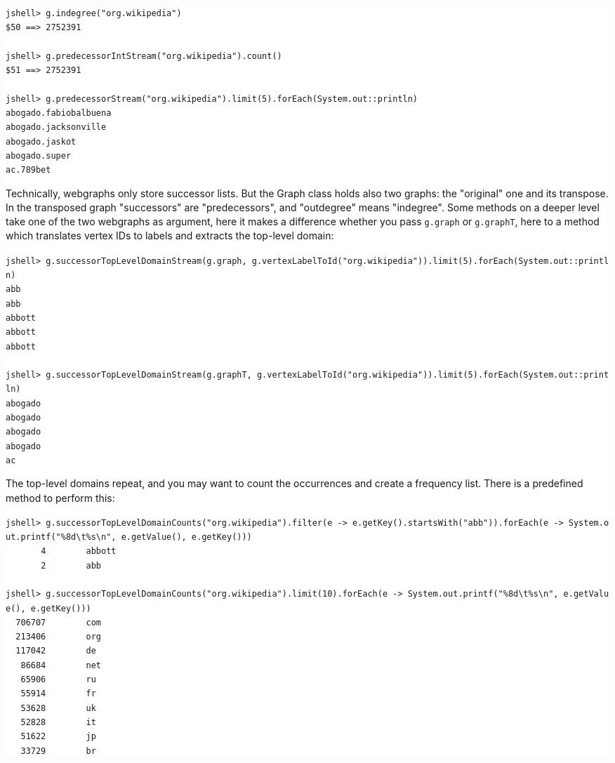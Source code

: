 ```
jshell> g.indegree("org.wikipedia")
$50 ==> 2752391

jshell> g.predecessorIntStream("org.wikipedia").count()
$51 ==> 2752391

jshell> g.predecessorStream("org.wikipedia").limit(5).forEach(System.out::println)
abogado.fabiobalbuena
abogado.jacksonville
abogado.jaskot
abogado.super
ac.789bet
```

Technically, webgraphs only store successor lists. But the Graph class holds also two graphs: the "original" one and its transpose. In the transposed graph "successors" are "predecessors", and "outdegree" means "indegree". Some methods on a deeper level take one of the two webgraphs as argument, here it makes a difference whether you pass `g.graph` or `g.graphT`, here to a method which translates vertex IDs to labels and extracts the top-level domain:

```
jshell> g.successorTopLevelDomainStream(g.graph, g.vertexLabelToId("org.wikipedia")).limit(5).forEach(System.out::println)
abb
abb
abbott
abbott
abbott

jshell> g.successorTopLevelDomainStream(g.graphT, g.vertexLabelToId("org.wikipedia")).limit(5).forEach(System.out::println)
abogado
abogado
abogado
abogado
ac
```

The top-level domains repeat, and you may want to count the occurrences and create a frequency list. There is a predefined method to perform this:

```
jshell> g.successorTopLevelDomainCounts("org.wikipedia").filter(e -> e.getKey().startsWith("abb")).forEach(e -> System.out.printf("%8d\t%s\n", e.getValue(), e.getKey()))
       4        abbott
       2        abb

jshell> g.successorTopLevelDomainCounts("org.wikipedia").limit(10).forEach(e -> System.out.printf("%8d\t%s\n", e.getValue(), e.getKey()))
  706707        com
  213406        org
  117042        de
   86684        net
   65906        ru
   55914        fr
   53628        uk
   52828        it
   51622        jp
   33729        br
```
